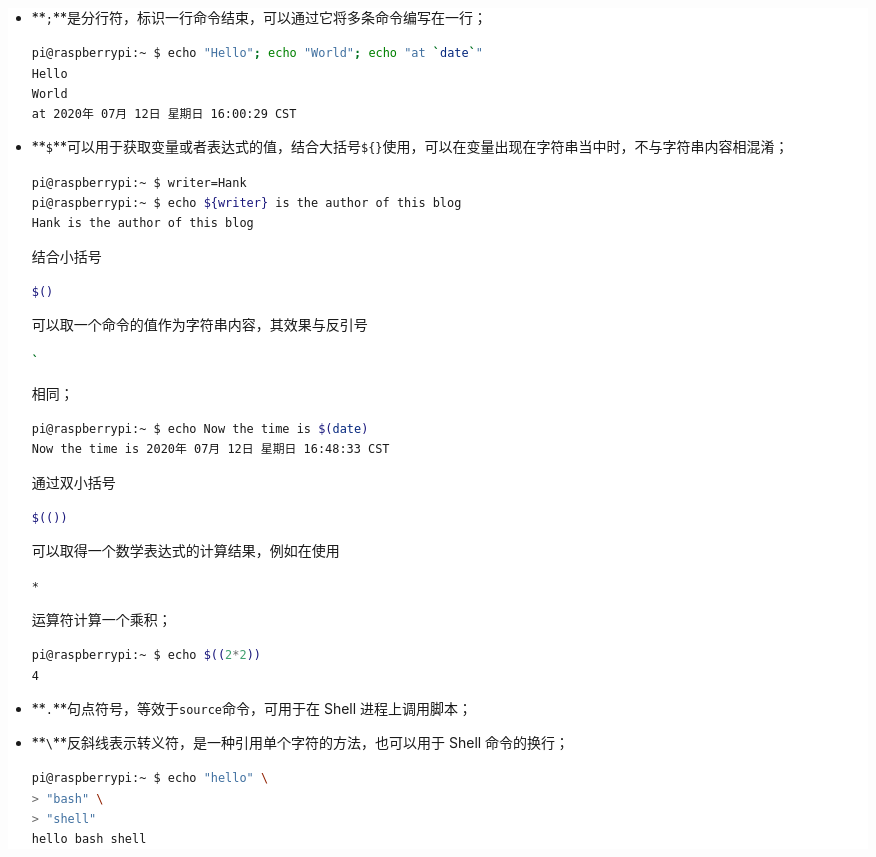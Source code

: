 - **`;`**是分行符，标识一行命令结束，可以通过它将多条命令编写在一行；

  ```sh
  pi@raspberrypi:~ $ echo "Hello"; echo "World"; echo "at `date`"
  Hello
  World
  at 2020年 07月 12日 星期日 16:00:29 CST
  ```

  

- **`$`**可以用于获取变量或者表达式的值，结合大括号`${}`使用，可以在变量出现在字符串当中时，不与字符串内容相混淆；

  ```sh
  pi@raspberrypi:~ $ writer=Hank
  pi@raspberrypi:~ $ echo ${writer} is the author of this blog
  Hank is the author of this blog
  ```

  结合小括号

  ```sh
  $()
  ```

  可以取一个命令的值作为字符串内容，其效果与反引号

  ```sh
  `
  ```

  相同；

  ```sh
  pi@raspberrypi:~ $ echo Now the time is $(date)
  Now the time is 2020年 07月 12日 星期日 16:48:33 CST
  ```

  通过双小括号

  ```sh
  $(())
  ```

  可以取得一个数学表达式的计算结果，例如在使用

  ```sh
  *
  ```

  运算符计算一个乘积；

  ```sh
  pi@raspberrypi:~ $ echo $((2*2))
  4
  ```

  

- **`.`**句点符号，等效于`source`命令，可用于在 Shell 进程上调用脚本；

- **`\`**反斜线表示转义符，是一种引用单个字符的方法，也可以用于 Shell 命令的换行；

  ```sh
  pi@raspberrypi:~ $ echo "hello" \
  > "bash" \
  > "shell"
  hello bash shell
  ```
